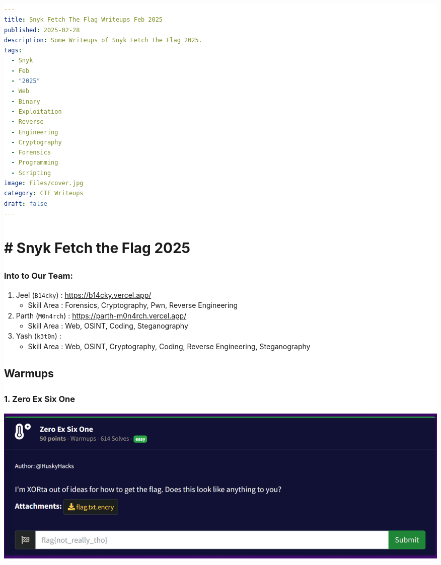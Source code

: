 ```yaml
---
title: Snyk Fetch The Flag Writeups Feb 2025
published: 2025-02-28
description: Some Writeups of Snyk Fetch The Flag 2025.
tags:
  - Snyk
  - Feb
  - "2025"
  - Web
  - Binary
  - Exploitation
  - Reverse
  - Engineering
  - Cryptography
  - Forensics
  - Programming
  - Scripting
image: Files/cover.jpg
category: CTF Writeups
draft: false
---
```


# # Snyk Fetch the Flag 2025

### Into to Our Team:

1. Jeel (`B14cky`) : https://b14cky.vercel.app/
    - Skill Area : Forensics, Cryptography, Pwn, Reverse Engineering
2. Parth (`M0n4rch`) : https://parth-m0n4rch.vercel.app/
    - Skill Area : Web, OSINT, Coding, Steganography
3. Yash (`k3t0n`) : 
    - Skill Area : Web, OSINT, Cryptography, Coding, Reverse Engineering, Steganography

## Warmups

### 1. Zero Ex Six One

![image.png](Files/image.png)
